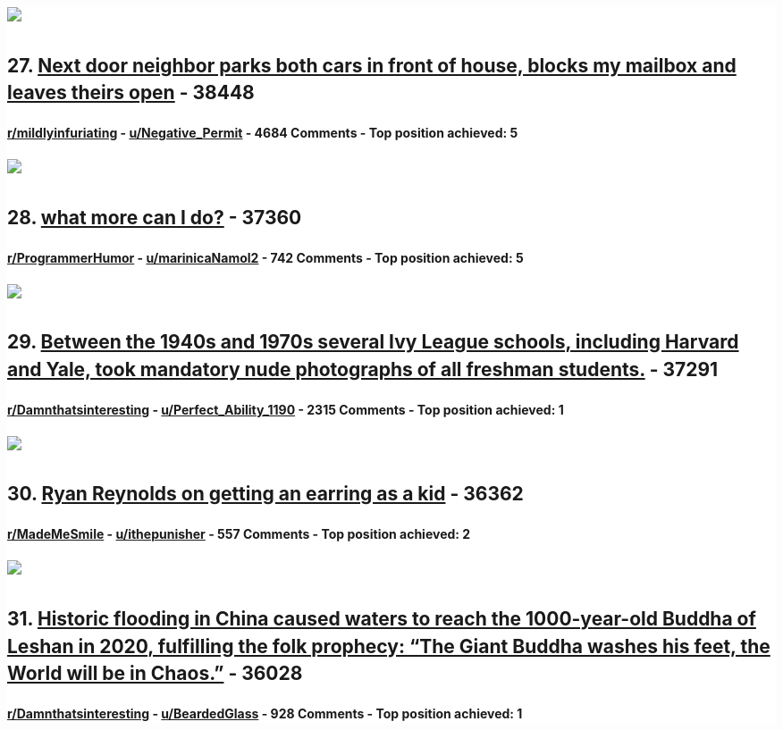 <a href="https://i.redd.it/wapplc20vak91.jpg"><img src="https://b.thumbs.redditmedia.com/uqc-Bw-x_P1riBGxYNtNV8RzE1sbXx-f8CXV8uug6KY.jpg"></img></a>

## 27. [Next door neighbor parks both cars in front of house, blocks my mailbox and leaves theirs open](http://reddit.com/r/mildlyinfuriating/comments/wz2p3w/next_door_neighbor_parks_both_cars_in_front_of/) - 38448
#### [r/mildlyinfuriating](http://reddit.com/r/mildlyinfuriating) - [u/Negative_Permit](http://reddit.com/u/Negative_Permit) - 4684 Comments - Top position achieved: 5

<a href="https://i.redd.it/mvcx13x9b9k91.jpg"><img src="https://a.thumbs.redditmedia.com/1u6TI7tPk1XuCB_6buDSm5K2V3x7gn_tN4Sy15Hx4D4.jpg"></img></a>

## 28. [what more can I do?](http://reddit.com/r/ProgrammerHumor/comments/wz537j/what_more_can_i_do/) - 37360
#### [r/ProgrammerHumor](http://reddit.com/r/ProgrammerHumor) - [u/marinicaNamol2](http://reddit.com/u/marinicaNamol2) - 742 Comments - Top position achieved: 5

<a href="https://i.redd.it/bg0xjiz5u9k91.gif"><img src="https://a.thumbs.redditmedia.com/dgu6z1lkV3-OSqaiE7l_1pZhcdjvN446S5oNncMROd0.jpg"></img></a>

## 29. [Between the 1940s and 1970s several Ivy League schools, including Harvard and Yale, took mandatory nude photographs of all freshman students.](http://reddit.com/r/Damnthatsinteresting/comments/wzbb1k/between_the_1940s_and_1970s_several_ivy_league/) - 37291
#### [r/Damnthatsinteresting](http://reddit.com/r/Damnthatsinteresting) - [u/Perfect_Ability_1190](http://reddit.com/u/Perfect_Ability_1190) - 2315 Comments - Top position achieved: 1

<a href="https://i.redd.it/vnkvmhk75bk91.jpg"><img src="https://b.thumbs.redditmedia.com/sPmRAp4BiG9ilfWIIynNlmK9imsVP49LB_z2EQsPXmI.jpg"></img></a>

## 30. [Ryan Reynolds on getting an earring as a kid](http://reddit.com/r/MadeMeSmile/comments/wz10q6/ryan_reynolds_on_getting_an_earring_as_a_kid/) - 36362
#### [r/MadeMeSmile](http://reddit.com/r/MadeMeSmile) - [u/ithepunisher](http://reddit.com/u/ithepunisher) - 557 Comments - Top position achieved: 2

<a href="https://v.redd.it/l5fiwncqv8k91"><img src="https://b.thumbs.redditmedia.com/YJ13SE4b4rp6_aVMtJJ5iCWOSX4IM6XuvuF9G0y_0jM.jpg"></img></a>

## 31. [Historic flooding in China caused waters to reach the 1000-year-old Buddha of Leshan in 2020, fulfilling the folk prophecy: “The Giant Buddha washes his feet, the World will be in Chaos.”](http://reddit.com/r/Damnthatsinteresting/comments/wz13mz/historic_flooding_in_china_caused_waters_to_reach/) - 36028
#### [r/Damnthatsinteresting](http://reddit.com/r/Damnthatsinteresting) - [u/BeardedGlass](http://reddit.com/u/BeardedGlass) - 928 Comments - Top position achieved: 1
